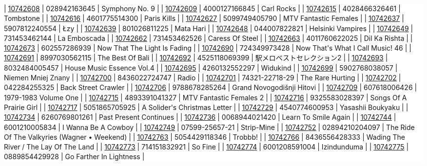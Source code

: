 | [10742608](https://www.discogs.com/release/10742608) | 028942163645 | Symphony No. 9 |
| [10742609](https://www.discogs.com/release/10742609) | 4000127166845 | Carl Rocks |
| [10742615](https://www.discogs.com/release/10742615) | 4028466326461 | Tombstone |
| [10742616](https://www.discogs.com/release/10742616) | 4601775514300 | Paris Kills |
| [10742627](https://www.discogs.com/release/10742627) | 5099749405790 | MTV Fantastic Females |
| [10742637](https://www.discogs.com/release/10742637) | 5907812240554 | Łzy |
| [10742639](https://www.discogs.com/release/10742639) | 801026811225 | Mata Hari |
| [10742648](https://www.discogs.com/release/10742648) | 044007822821 | Helsinki Vampires |
| [10742649](https://www.discogs.com/release/10742649) | 731453462144 | La Emboscada |
| [10742662](https://www.discogs.com/release/10742662) | 731453462526 | Caress Of Steel |
| [10742663](https://www.discogs.com/release/10742663) | 4011760622025 | Dil Ka Rishta |
| [10742673](https://www.discogs.com/release/10742673) | 602557286939 | Now That The Light Is Fading |
| [10742690](https://www.discogs.com/release/10742690) | 724349973428 | Now That's What I Call Music! 46 |
| [10742691](https://www.discogs.com/release/10742691) | 8997030562115 | The Best Of Bali |
| [10742692](https://www.discogs.com/release/10742692) | 4525118069399 | 駅メロベストセレクション2 |
| [10742693](https://www.discogs.com/release/10742693) | 8032484005457 | House Music Essence Vol.4 |
| [10742695](https://www.discogs.com/release/10742695) | 4260132552297 | Widukind |
| [10742699](https://www.discogs.com/release/10742699) | 5902768038057 | Niemen Mniej Znany |
| [10742700](https://www.discogs.com/release/10742700) | 8436022724747 | Radio |
| [10742701](https://www.discogs.com/release/10742701) | 74321-22718-29 | The Rare Hurting |
| [10742702](https://www.discogs.com/release/10742702) | 042284255325 | Back Street Crawler |
| [10742706](https://www.discogs.com/release/10742706) | 9788678285264 | Grand Novogodišnji Hitovi |
| [10742709](https://www.discogs.com/release/10742709) | 607618006426 | 1979-1983 Volume One |
| [10742715](https://www.discogs.com/release/10742715) | 4893391041327 | MTV Fantastic Females 2 |
| [10742716](https://www.discogs.com/release/10742716) | 9325583028397 | Songs Of A Prairie Girl |
| [10742717](https://www.discogs.com/release/10742717) | 5051865705925 | A Solider's Christmas Letter |
| [10742729](https://www.discogs.com/release/10742729) | 4540774600953 | Yasashii Boukyaku |
| [10742734](https://www.discogs.com/release/10742734) | 6260769801261 | Past Present Continues |
| [10742736](https://www.discogs.com/release/10742736) | 0068944021420 | Learn To Smile Again |
| [10742744](https://www.discogs.com/release/10742744) | 6001210005834 | I Wanna Be A Cowboy |
| [10742749](https://www.discogs.com/release/10742749) | 07599-25657-21 | Strip-Mine |
| [10742752](https://www.discogs.com/release/10742752) | 02894210204097 | The Ride Of The Valkyries (Wagner • Weekend) |
| [10742763](https://www.discogs.com/release/10742763) | 5054429118346 | Trobbb! |
| [10742766](https://www.discogs.com/release/10742766) | 8436556428333 | Wading The River / The Lay Of The Land |
| [10742773](https://www.discogs.com/release/10742773) | 714151832921 | So Fine |
| [10742774](https://www.discogs.com/release/10742774) | 6001208591004 | Izindunduma |
| [10742775](https://www.discogs.com/release/10742775) | 0889854429928 | Go Farther In Lightness |